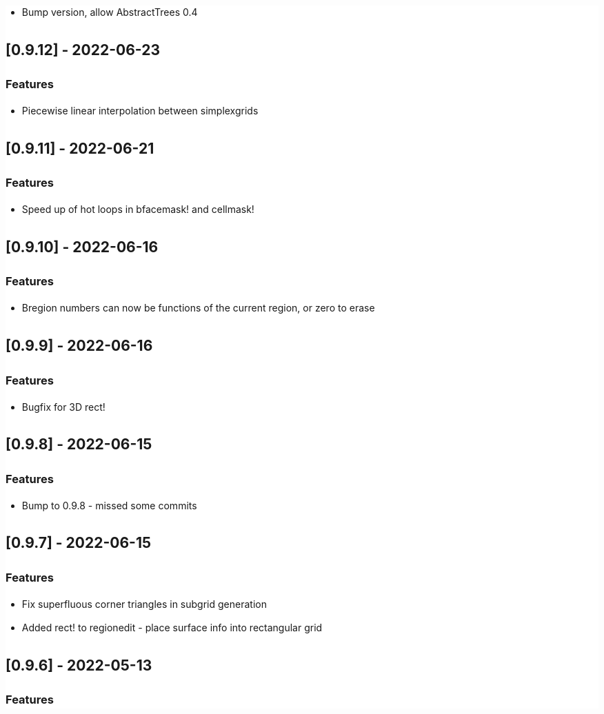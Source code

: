 
- Bump version, allow AbstractTrees 0.4


## [0.9.12] - 2022-06-23

###  Features

- Piecewise linear interpolation between simplexgrids


## [0.9.11] - 2022-06-21

###  Features

- Speed up of hot loops in  bfacemask! and cellmask!


## [0.9.10] - 2022-06-16

###  Features

- Bregion numbers can now be functions of the current region, or zero to erase


## [0.9.9] - 2022-06-16

###  Features

- Bugfix for 3D rect!


## [0.9.8] - 2022-06-15

###  Features

- Bump to 0.9.8 - missed some commits


## [0.9.7] - 2022-06-15

###  Features

- Fix superfluous corner triangles in subgrid generation

- Added rect! to regionedit - place surface info into rectangular grid


## [0.9.6] - 2022-05-13

###  Features
